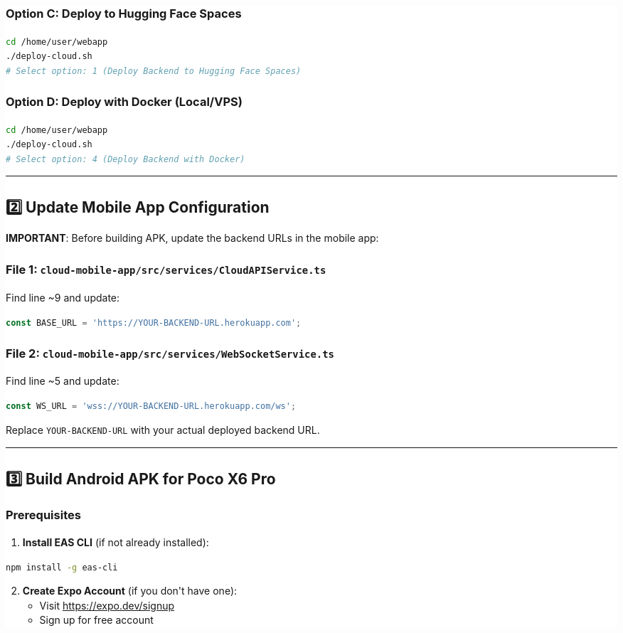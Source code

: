 ### Option C: Deploy to Hugging Face Spaces

```bash
cd /home/user/webapp
./deploy-cloud.sh
# Select option: 1 (Deploy Backend to Hugging Face Spaces)
```

### Option D: Deploy with Docker (Local/VPS)

```bash
cd /home/user/webapp
./deploy-cloud.sh
# Select option: 4 (Deploy Backend with Docker)
```

---

## 2️⃣ Update Mobile App Configuration

**IMPORTANT**: Before building APK, update the backend URLs in the mobile app:

### File 1: `cloud-mobile-app/src/services/CloudAPIService.ts`

Find line ~9 and update:
```typescript
const BASE_URL = 'https://YOUR-BACKEND-URL.herokuapp.com';
```

### File 2: `cloud-mobile-app/src/services/WebSocketService.ts`

Find line ~5 and update:
```typescript
const WS_URL = 'wss://YOUR-BACKEND-URL.herokuapp.com/ws';
```

Replace `YOUR-BACKEND-URL` with your actual deployed backend URL.

---

## 3️⃣ Build Android APK for Poco X6 Pro

### Prerequisites

1. **Install EAS CLI** (if not already installed):
```bash
npm install -g eas-cli
```

2. **Create Expo Account** (if you don't have one):
   - Visit https://expo.dev/signup
   - Sign up for free account
